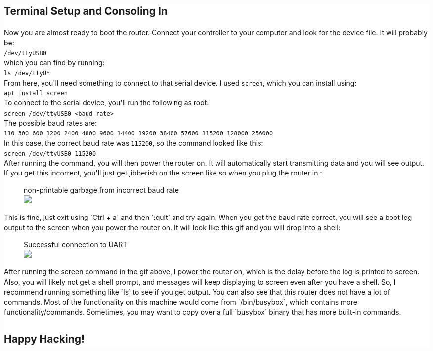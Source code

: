 ## Terminal Setup and Consoling In
Now you are almost ready to boot the router. Connect your controller to your computer and look for the device file. It will probably be:  
```/dev/ttyUSB0```  
which you can find by running:  
```ls /dev/ttyU*```  
From here, you'll need something to connect to that serial device. I used `screen`, which you can install using:  
```apt install screen```  
To connect to the serial device, you'll run the following as root:  
```screen /dev/ttyUSB0 <baud rate>```  
The possible baud rates are:  
```110 300 600 1200 2400 4800 9600 14400 19200 38400 57600 115200 128000 256000```  
In this case, the correct baud rate was `115200`, so the command looked like this:  
```screen /dev/ttyUSB0 115200```  
After running the command, you will then power the router on. It will automatically start transmitting data and you will see output. If you get this incorrect, you'll just get jibberish on the screen like so when you plug the router in.:  
<figure class="image">
    <figcaption>non-printable garbage from incorrect baud rate</figcaption>
    <img src="/assets/images/bad-baud.png" width="40%"/>
</figure>
This is fine, just exit using `Ctrl + a` and then `:quit` and try again. When you get the baud rate correct, you will see a boot log output to the screen when you power the router on. It will look like this gif and you will drop into a shell:  
<figure class="image">
    <figcaption>Successful connection to UART</figcaption>
    <img src="/assets/images/boot-uart.gif" width="60%"/>
</figure>
After running the screen command in the gif above, I power the router on, which is the delay before the log is printed to screen. Also, you will likely not get a shell prompt, and messages will keep displaying to screen even after you have a shell. So, I recommend running something like `ls` to see if you get output. You can also see that this router does not have a lot of commands. Most of the functionality on this machine would come from `/bin/busybox`, which contains more functionality/commands. Sometimes, you may want to copy over a full `busybox` binary that has more built-in commands.

## Happy Hacking!
